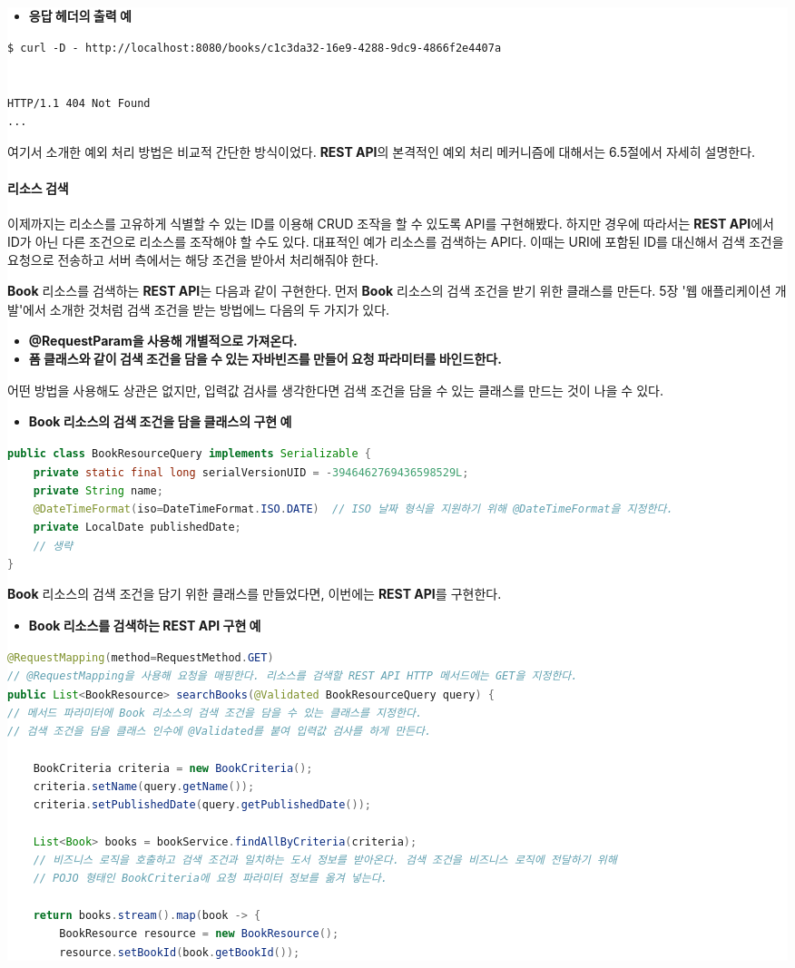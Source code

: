 

- **응답 헤더의 출력 예**

```
$ curl -D - http://localhost:8080/books/c1c3da32-16e9-4288-9dc9-4866f2e4407a


HTTP/1.1 404 Not Found
...
```



여기서 소개한 예외 처리 방법은 비교적 간단한 방식이었다. **REST API**의 본격적인 예외 처리 메커니즘에 대해서는 6.5절에서 자세히 설명한다.





#### 리소스 검색

이제까지는 리소스를 고유하게 식별할 수 있는 ID를 이용해 CRUD 조작을 할 수 있도록 API를 구현해봤다. 하지만 경우에 따라서는 **REST API**에서 ID가 아닌 다른 조건으로 리소스를 조작해야 할 수도 있다. 대표적인 예가 리소스를 검색하는 API다. 이때는 URI에 포함된 ID를 대신해서 검색 조건을 요청으로 전송하고 서버 측에서는 해당 조건을 받아서 처리해줘야 한다.



**Book** 리소스를 검색하는 **REST API**는 다음과 같이 구현한다. 먼저 **Book** 리소스의 검색 조건을 받기 위한 클래스를 만든다. 5장 '웹 애플리케이션 개발'에서 소개한 것처럼 검색 조건을 받는 방법에느 다음의 두 가지가 있다.

- **@RequestParam을 사용해 개별적으로 가져온다.**
- **폼 클래스와 같이 검색 조건을 담을 수 있는 자바빈즈를 만들어 요청 파라미터를 바인드한다.**



어떤 방법을 사용해도 상관은 없지만, 입력값 검사를 생각한다면 검색 조건을 담을 수 있는 클래스를 만드는 것이 나을 수 있다.



- **Book 리소스의 검색 조건을 담을 클래스의 구현 예**

```java
public class BookResourceQuery implements Serializable {
	private static final long serialVersionUID = -3946462769436598529L;
	private String name;
	@DateTimeFormat(iso=DateTimeFormat.ISO.DATE)  // ISO 날짜 형식을 지원하기 위해 @DateTimeFormat을 지정한다.
	private LocalDate publishedDate;
	// 생략
}
```



**Book** 리소스의 검색 조건을 담기 위한 클래스를 만들었다면, 이번에는 **REST API**를 구현한다.



- **Book 리소스를 검색하는 REST API 구현 예**

```java
@RequestMapping(method=RequestMethod.GET) 
// @RequestMapping을 사용해 요청을 매핑한다. 리소스를 검색할 REST API HTTP 메서드에는 GET을 지정한다.
public List<BookResource> searchBooks(@Validated BookResourceQuery query) {
// 메서드 파라미터에 Book 리소스의 검색 조건을 담을 수 있는 클래스를 지정한다.
// 검색 조건을 담을 클래스 인수에 @Validated를 붙여 입력값 검사를 하게 만든다.

	BookCriteria criteria = new BookCriteria();
    criteria.setName(query.getName());
    criteria.setPublishedDate(query.getPublishedDate());
    
    List<Book> books = bookService.findAllByCriteria(criteria);
    // 비즈니스 로직을 호출하고 검색 조건과 일치하는 도서 정보를 받아온다. 검색 조건을 비즈니스 로직에 전달하기 위해
    // POJO 형태인 BookCriteria에 요청 파라미터 정보를 옮겨 넣는다.
    
    return books.stream().map(book -> {
        BookResource resource = new BookResource();
        resource.setBookId(book.getBookId());
```